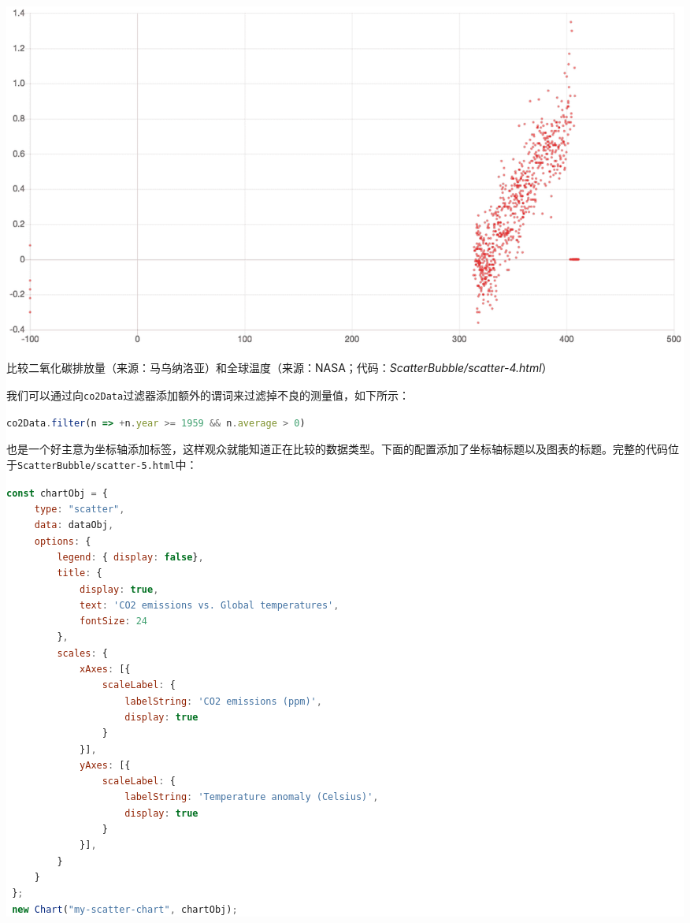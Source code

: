 ![](img/48d10353-e78c-49c0-a587-fb29b1e770bc.png)

比较二氧化碳排放量（来源：马乌纳洛亚）和全球温度（来源：NASA；代码：*ScatterBubble/scatter-4.html*）

我们可以通过向`co2Data`过滤器添加额外的谓词来过滤掉不良的测量值，如下所示：

```js
co2Data.filter(n => +n.year >= 1959 && n.average > 0)
```

也是一个好主意为坐标轴添加标签，这样观众就能知道正在比较的数据类型。下面的配置添加了坐标轴标题以及图表的标题。完整的代码位于`ScatterBubble/scatter-5.html`中：

```js
const chartObj = {
     type: "scatter",
     data: dataObj,
     options: {
         legend: { display: false},
         title: {
             display: true,
             text: 'CO2 emissions vs. Global temperatures',
             fontSize: 24
         },
         scales: {
             xAxes: [{
                 scaleLabel: {
                     labelString: 'CO2 emissions (ppm)',
                     display: true
                 }
             }],
             yAxes: [{
                 scaleLabel: {
                     labelString: 'Temperature anomaly (Celsius)',
                     display: true
                 }
             }],
         }
     }
 };
 new Chart("my-scatter-chart", chartObj);
```

